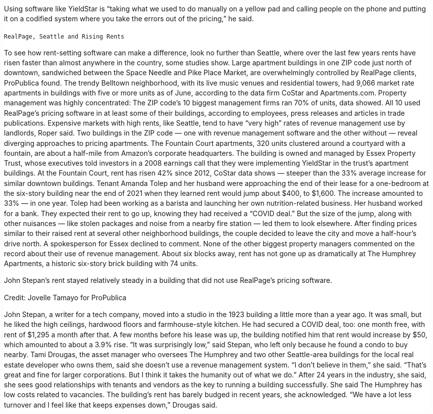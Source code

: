 Using software like YieldStar is “taking what we used to do manually on a yellow pad and calling people on the phone and putting it on a codified system where you take the errors out of the pricing,” he said.

    RealPage, Seattle and Rising Rents

To see how rent-setting software can make a difference, look no further than Seattle, where over the last few years rents have risen faster than almost anywhere in the country, some studies show.
Large apartment buildings in one ZIP code just north of downtown, sandwiched between the Space Needle and Pike Place Market, are overwhelmingly controlled by RealPage clients, ProPublica found.
The trendy Belltown neighborhood, with its live music venues and residential towers, had 9,066 market rate apartments in buildings with five or more units as of June, according to the data firm CoStar and Apartments.com. Property management was highly concentrated: The ZIP code’s 10 biggest management firms ran 70% of units, data showed.
All 10 used RealPage’s pricing software in at least some of their buildings, according to employees, press releases and articles in trade publications.
Expensive markets with high rents, like Seattle, tend to have “very high” rates of revenue management use by landlords, Roper said.
Two buildings in the ZIP code — one with revenue management software and the other without — reveal diverging approaches to pricing apartments.
The Fountain Court apartments, 320 units clustered around a courtyard with a fountain, are about a half-mile from Amazon’s corporate headquarters. The building is owned and managed by Essex Property Trust, whose executives told investors in a 2008 earnings call that they were implementing YieldStar in the trust’s apartment buildings.
At the Fountain Court, rent has risen 42% since 2012, CoStar data shows — steeper than the 33% average increase for similar downtown buildings.
Tenant Amanda Tolep and her husband were approaching the end of their lease for a one-bedroom at the six-story building near the end of 2021 when they learned rent would jump about $400, to $1,600. The increase amounted to 33% — in one year.
Tolep had been working as a barista and launching her own nutrition-related business. Her husband worked for a bank. They expected their rent to go up, knowing they had received a “COVID deal.” But the size of the jump, along with other nuisances — like stolen packages and noise from a nearby fire station — led them to look elsewhere.
After finding prices similar to their raised rent at several other neighborhood buildings, the couple decided to leave the city and move a half-hour’s drive north.
A spokesperson for Essex declined to comment. None of the other biggest property managers commented on the record about their use of revenue management.
About six blocks away, rent has not gone up as dramatically at The Humphrey Apartments, a historic six-story brick building with 74 units.



John Stepan’s rent stayed relatively steady in a building that did not use RealPage’s pricing software.

Credit: 
        Jovelle Tamayo for ProPublica
    


John Stepan, a writer for a tech company, moved into a studio in the 1923 building a little more than a year ago. It was small, but he liked the high ceilings, hardwood floors and farmhouse-style kitchen. He had secured a COVID deal, too: one month free, with rent of $1,295 a month after that.
A few months before his lease was up, the building notified him that rent would increase by $50, which amounted to about a 3.9% rise. “It was surprisingly low,” said Stepan, who left only because he found a condo to buy nearby.
Tami Drougas, the asset manager who oversees The Humphrey and two other Seattle-area buildings for the local real estate developer who owns them, said she doesn’t use a revenue management system. 
“I don’t believe in them,” she said. “That’s great and fine for larger corporations. But I think it takes the humanity out of what we do.”
After 24 years in the industry, she said, she sees good relationships with tenants and vendors as the key to running a building successfully. She said The Humphrey has low costs related to vacancies.
The building’s rent has barely budged in recent years, she acknowledged. “We have a lot less turnover and I feel like that keeps expenses down,” Drougas said.